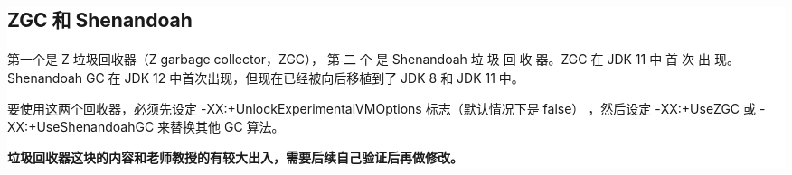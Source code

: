 ## ZGC 和 Shenandoah

第一个是 Z 垃圾回收器（Z garbage
collector，ZGC）， 第 二 个 是 Shenandoah 垃 圾 回 收 器。ZGC 在 JDK 11 中 首 次 出 现。
Shenandoah GC 在 JDK 12 中首次出现，但现在已经被向后移植到了 JDK 8 和 JDK 11 中。

要使用这两个回收器，必须先设定 -XX:+UnlockExperimentalVMOptions 标志（默认情况下是
false）
，然后设定 -XX:+UseZGC 或 -XX:+UseShenandoahGC 来替换其他 GC 算法。

**垃圾回收器这块的内容和老师教授的有较大出入，需要后续自己验证后再做修改。**

